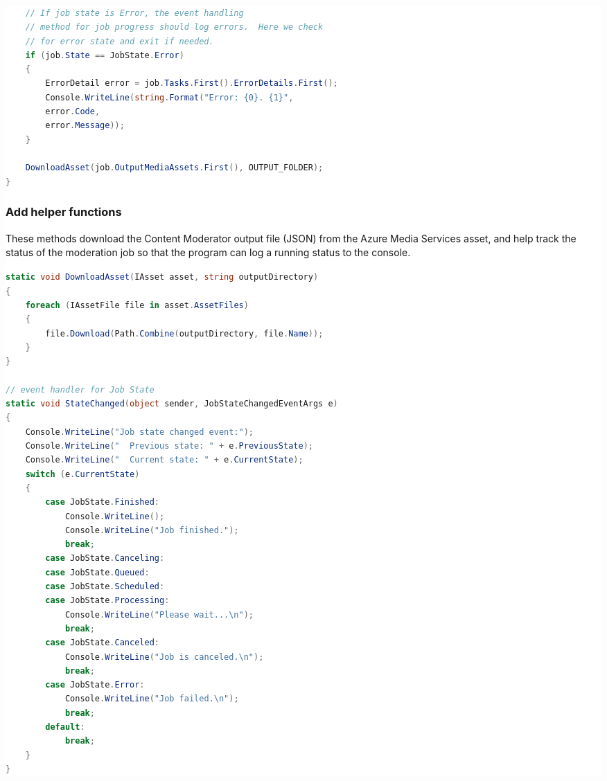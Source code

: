 ```csharp
    // If job state is Error, the event handling
    // method for job progress should log errors.  Here we check
    // for error state and exit if needed.
    if (job.State == JobState.Error)
    {
        ErrorDetail error = job.Tasks.First().ErrorDetails.First();
        Console.WriteLine(string.Format("Error: {0}. {1}",
        error.Code,
        error.Message));
    }

    DownloadAsset(job.OutputMediaAssets.First(), OUTPUT_FOLDER);
}
```

### Add helper functions

These methods download the Content Moderator output file (JSON) from the Azure Media Services asset, and help track the status of the moderation job so that the program can log a running status to the console.

```csharp
static void DownloadAsset(IAsset asset, string outputDirectory)
{
    foreach (IAssetFile file in asset.AssetFiles)
    {
        file.Download(Path.Combine(outputDirectory, file.Name));
    }
}

// event handler for Job State
static void StateChanged(object sender, JobStateChangedEventArgs e)
{
    Console.WriteLine("Job state changed event:");
    Console.WriteLine("  Previous state: " + e.PreviousState);
    Console.WriteLine("  Current state: " + e.CurrentState);
    switch (e.CurrentState)
    {
        case JobState.Finished:
            Console.WriteLine();
            Console.WriteLine("Job finished.");
            break;
        case JobState.Canceling:
        case JobState.Queued:
        case JobState.Scheduled:
        case JobState.Processing:
            Console.WriteLine("Please wait...\n");
            break;
        case JobState.Canceled:
            Console.WriteLine("Job is canceled.\n");
            break;
        case JobState.Error:
            Console.WriteLine("Job failed.\n");
            break;
        default:
            break;
    }
}
```
